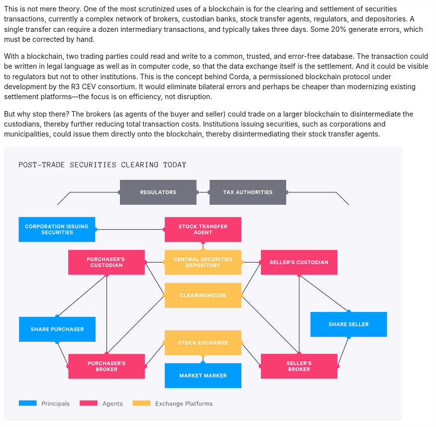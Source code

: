 This is not mere theory. One of the most scrutinized uses of a blockchain is for the clearing and settlement of securities transactions, currently a complex network of brokers, custodian banks, stock transfer agents, regulators, and depositories. A single transfer can require a dozen intermediary transactions, and typically takes three days. Some 20% generate errors, which must be corrected by hand.

With a blockchain, two trading parties could read and write to a common, trusted, and error-free database. The transaction could be written in legal language as well as in computer code, so that the data exchange itself is the settlement. And it could be visible to regulators but not to other institutions. This is the concept behind Corda, a permissioned blockchain protocol under development by the R3 CEV consortium. It would eliminate bilateral errors and perhaps be cheaper than modernizing existing settlement platforms—the focus is on efficiency, not disruption.

But why stop there? The brokers (as agents of the buyer and seller) could trade on a larger blockchain to disintermediate the custodians, thereby further reducing total transaction costs. Institutions issuing securities, such as corporations and municipalities, could issue them directly onto the blockchain, thereby disintermediating their stock transfer agents.

<div class="gallery" data-columns="1">
	<img src="/images/posts/2016/blockchain-6a.png">